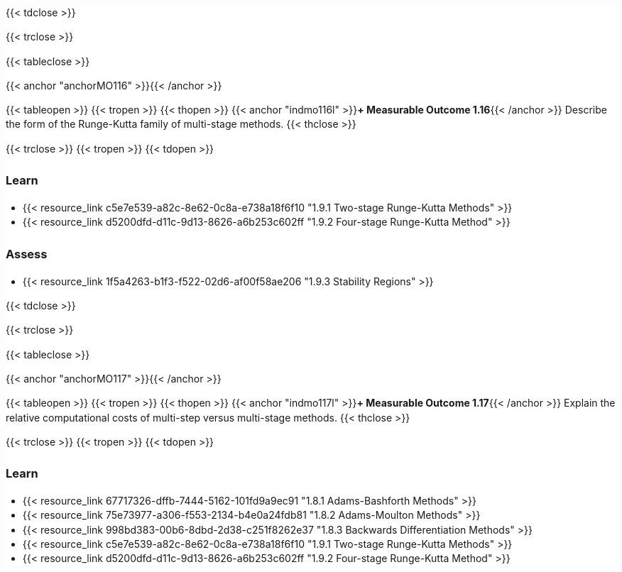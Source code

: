 
{{< tdclose >}}

{{< trclose >}}

{{< tableclose >}}

{{< anchor "anchorMO116" >}}{{< /anchor >}}

{{< tableopen >}}
{{< tropen >}}
{{< thopen >}}
{{< anchor "indmo116l" >}}**\+ Measurable Outcome 1.16**{{< /anchor >}} Describe the form of the Runge-Kutta family of multi-stage methods.
{{< thclose >}}

{{< trclose >}}
{{< tropen >}}
{{< tdopen >}}


### Learn

*   {{< resource_link c5e7e539-a82c-8e62-0c8a-e738a18f6f10 "1.9.1 Two-stage Runge-Kutta Methods" >}}
*   {{< resource_link d5200dfd-d11c-9d13-8626-a6b253c602ff "1.9.2 Four-stage Runge-Kutta Method" >}}

### Assess

*   {{< resource_link 1f5a4263-b1f3-f522-02d6-af00f58ae206 "1.9.3 Stability Regions" >}}


{{< tdclose >}}

{{< trclose >}}

{{< tableclose >}}

{{< anchor "anchorMO117" >}}{{< /anchor >}}

{{< tableopen >}}
{{< tropen >}}
{{< thopen >}}
{{< anchor "indmo117l" >}}**\+ Measurable Outcome 1.17**{{< /anchor >}} Explain the relative computational costs of multi-step versus multi-stage methods.
{{< thclose >}}

{{< trclose >}}
{{< tropen >}}
{{< tdopen >}}


### Learn

*   {{< resource_link 67717326-dffb-7444-5162-101fd9a9ec91 "1.8.1 Adams-Bashforth Methods" >}}
*   {{< resource_link 75e73977-a306-f553-2134-b4e0a24fdb81 "1.8.2 Adams-Moulton Methods" >}}
*   {{< resource_link 998bd383-00b6-8dbd-2d38-c251f8262e37 "1.8.3 Backwards Differentiation Methods" >}}
*   {{< resource_link c5e7e539-a82c-8e62-0c8a-e738a18f6f10 "1.9.1 Two-stage Runge-Kutta Methods" >}}
*   {{< resource_link d5200dfd-d11c-9d13-8626-a6b253c602ff "1.9.2 Four-stage Runge-Kutta Method" >}}
